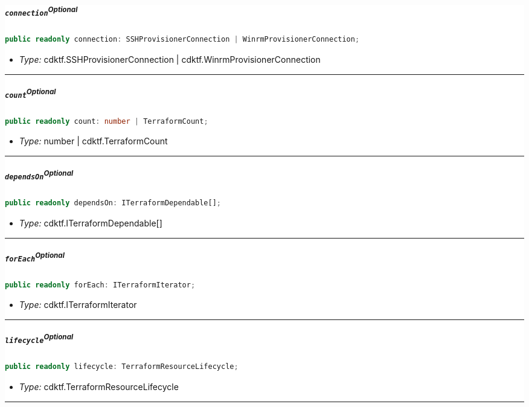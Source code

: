 
##### `connection`<sup>Optional</sup> <a name="connection" id="@cdktf/provider-digitalocean.reservedIpv6Assignment.ReservedIpv6AssignmentConfig.property.connection"></a>

```typescript
public readonly connection: SSHProvisionerConnection | WinrmProvisionerConnection;
```

- *Type:* cdktf.SSHProvisionerConnection | cdktf.WinrmProvisionerConnection

---

##### `count`<sup>Optional</sup> <a name="count" id="@cdktf/provider-digitalocean.reservedIpv6Assignment.ReservedIpv6AssignmentConfig.property.count"></a>

```typescript
public readonly count: number | TerraformCount;
```

- *Type:* number | cdktf.TerraformCount

---

##### `dependsOn`<sup>Optional</sup> <a name="dependsOn" id="@cdktf/provider-digitalocean.reservedIpv6Assignment.ReservedIpv6AssignmentConfig.property.dependsOn"></a>

```typescript
public readonly dependsOn: ITerraformDependable[];
```

- *Type:* cdktf.ITerraformDependable[]

---

##### `forEach`<sup>Optional</sup> <a name="forEach" id="@cdktf/provider-digitalocean.reservedIpv6Assignment.ReservedIpv6AssignmentConfig.property.forEach"></a>

```typescript
public readonly forEach: ITerraformIterator;
```

- *Type:* cdktf.ITerraformIterator

---

##### `lifecycle`<sup>Optional</sup> <a name="lifecycle" id="@cdktf/provider-digitalocean.reservedIpv6Assignment.ReservedIpv6AssignmentConfig.property.lifecycle"></a>

```typescript
public readonly lifecycle: TerraformResourceLifecycle;
```

- *Type:* cdktf.TerraformResourceLifecycle

---
